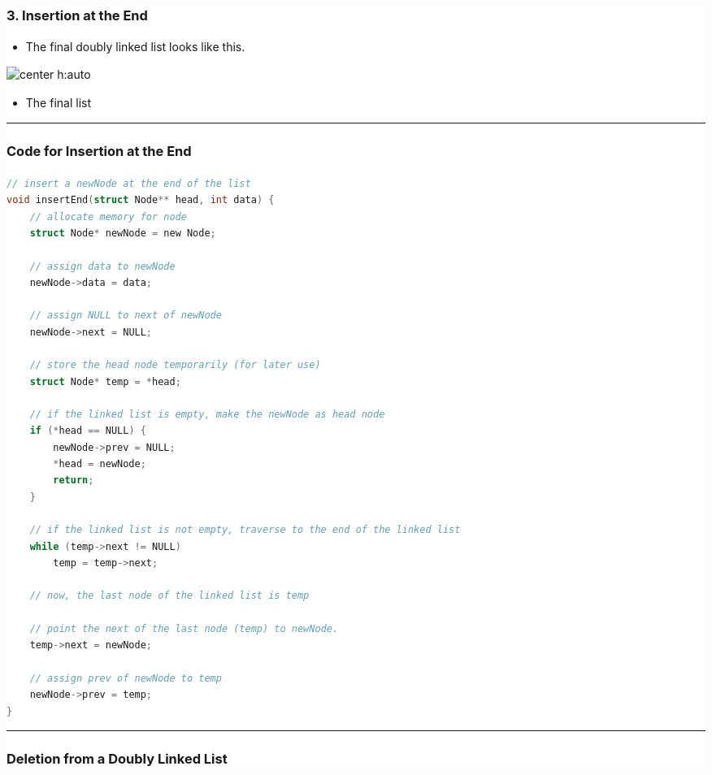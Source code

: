 ### 3. Insertion at the End

- The final doubly linked list looks like this.

![center h:auto](https://cdn.programiz.com/cdn/farfuture/u0hgSz7T88oOprE96g4s_x3NdjUoFVSV7lTJLM7uRWE/mtime:1620967520/sites/tutorial2program/files/dll-insertion-end-3.png)

- The final list

---

### Code for Insertion at the End

``` c
// insert a newNode at the end of the list
void insertEnd(struct Node** head, int data) {
    // allocate memory for node
    struct Node* newNode = new Node;

    // assign data to newNode
    newNode->data = data;

    // assign NULL to next of newNode
    newNode->next = NULL;

    // store the head node temporarily (for later use)
    struct Node* temp = *head;

    // if the linked list is empty, make the newNode as head node
    if (*head == NULL) {
        newNode->prev = NULL;
        *head = newNode;
        return;
    }

    // if the linked list is not empty, traverse to the end of the linked list
    while (temp->next != NULL)
        temp = temp->next;

    // now, the last node of the linked list is temp

    // point the next of the last node (temp) to newNode.
    temp->next = newNode;

    // assign prev of newNode to temp
    newNode->prev = temp;
}
```

---

### Deletion from a Doubly Linked List
